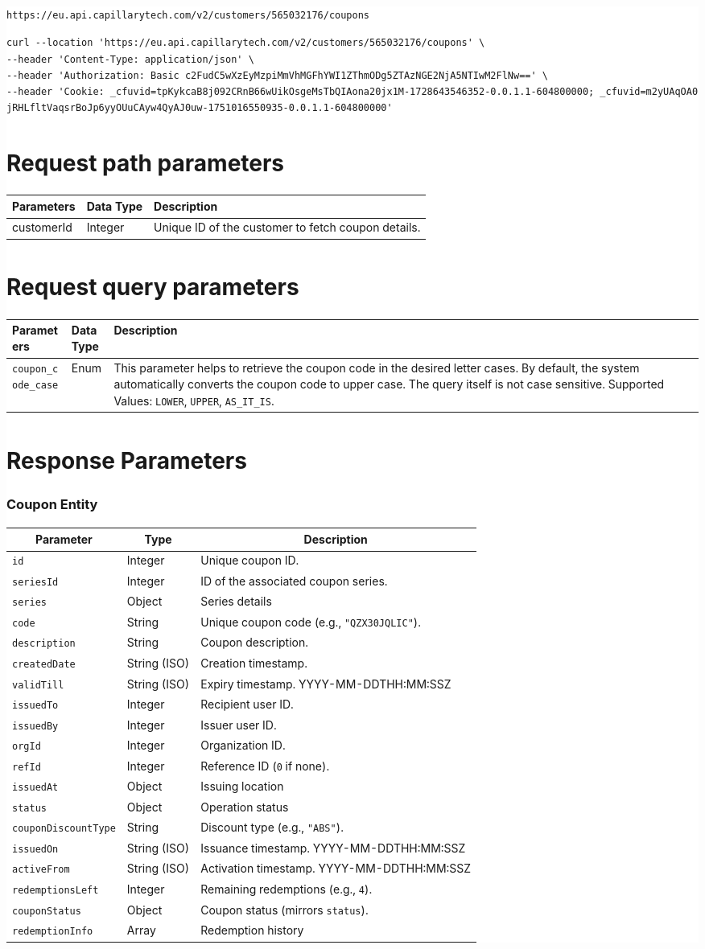 `https://eu.api.capillarytech.com/v2/customers/565032176/coupons`

```curl
curl --location 'https://eu.api.capillarytech.com/v2/customers/565032176/coupons' \
--header 'Content-Type: application/json' \
--header 'Authorization: Basic c2FudC5wXzEyMzpiMmVhMGFhYWI1ZThmODg5ZTAzNGE2NjA5NTIwM2FlNw==' \
--header 'Cookie: _cfuvid=tpKykcaB8j092CRnB66wUikOsgeMsTbQIAona20jx1M-1728643546352-0.0.1.1-604800000; _cfuvid=m2yUAqOA0jRHLfltVaqsrBoJp6yyOUuCAyw4QyAJ0uw-1751016550935-0.0.1.1-604800000'
```

# Request path parameters

| Parameters | Data Type | Description                                        |
| :--------- | :-------- | :------------------------------------------------- |
| customerId | Integer   | Unique ID of the customer to fetch coupon details. |

# Request query parameters

| Parameters         | Data Type | Description                                                                                                                                                                                                                                        |
| :----------------- | :-------- | :------------------------------------------------------------------------------------------------------------------------------------------------------------------------------------------------------------------------------------------------- |
| `coupon_code_case` | Enum      | This parameter helps to retrieve the coupon code in the desired letter cases. By default, the system automatically converts the coupon code to upper case. The query itself is not case sensitive. Supported Values: `LOWER`, `UPPER`, `AS_IT_IS`. |

# Response Parameters

### Coupon Entity

| Parameter                | Type         | Description                                                                                      |
| ------------------------ | ------------ | ------------------------------------------------------------------------------------------------ |
| `id`                     | Integer      | Unique coupon ID.                                                                                |
| `seriesId`               | Integer      | ID of the associated coupon series.                                                              |
| `series`                 | Object       | Series details                                                                                   |
| `code`                   | String       | Unique coupon code (e.g., `"QZX30JQLIC"`).                                                       |
| `description`            | String       | Coupon description.                                                                              |
| `createdDate`            | String (ISO) | Creation timestamp.                                                                              |
| `validTill`              | String (ISO) | Expiry timestamp. YYYY-MM-DDTHH:MM:SSZ                                                           |
| `issuedTo`               | Integer      | Recipient user ID.                                                                               |
| `issuedBy`               | Integer      | Issuer user ID.                                                                                  |
| `orgId`                  | Integer      | Organization ID.                                                                                 |
| `refId`                  | Integer      | Reference ID (`0` if none).                                                                      |
| `issuedAt`               | Object       | Issuing location                                                                                 |
| `status`                 | Object       | Operation status                                                                                 |
| `couponDiscountType`     | String       | Discount type (e.g., `"ABS"`).                                                                   |
| `issuedOn`               | String (ISO) | Issuance timestamp. YYYY-MM-DDTHH:MM:SSZ                                                         |
| `activeFrom`             | String (ISO) | Activation timestamp. YYYY-MM-DDTHH:MM:SSZ                                                       |
| `redemptionsLeft`        | Integer      | Remaining redemptions (e.g., `4`).                                                               |
| `couponStatus`           | Object       | Coupon status (mirrors `status`).                                                                |
| `redemptionInfo`         | Array        | Redemption history                                                                               |